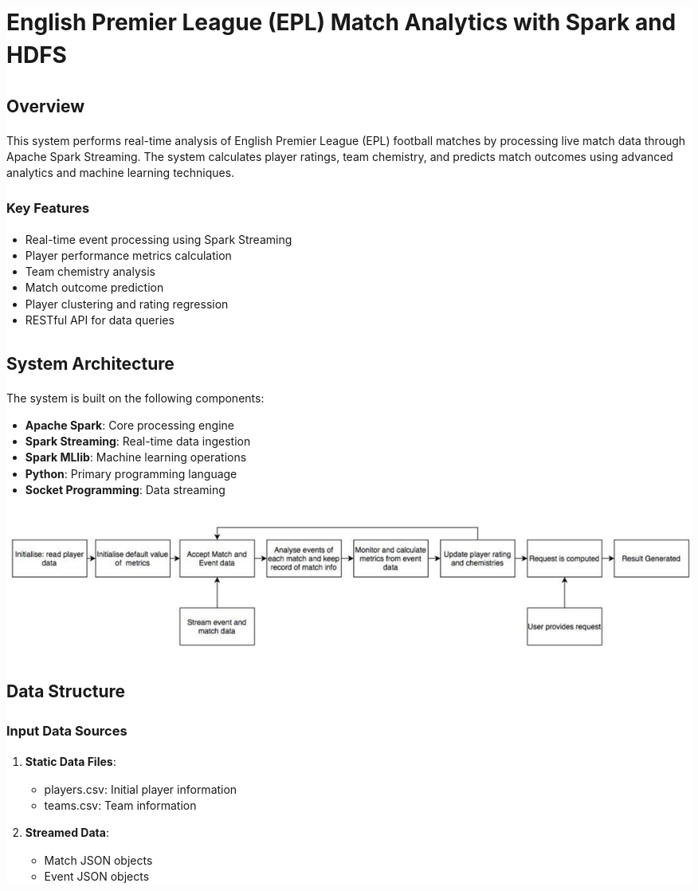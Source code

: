 # English Premier League (EPL) Match Analytics with Spark and HDFS

## Overview

This system performs real-time analysis of English Premier League (EPL) football matches by processing live match data through Apache Spark Streaming. The system calculates player ratings, team chemistry, and predicts match outcomes using advanced analytics and machine learning techniques.

### Key Features

- Real-time event processing using Spark Streaming
- Player performance metrics calculation
- Team chemistry analysis
- Match outcome prediction
- Player clustering and rating regression
- RESTful API for data queries

## System Architecture

The system is built on the following components:

- **Apache Spark**: Core processing engine
- **Spark Streaming**: Real-time data ingestion
- **Spark MLlib**: Machine learning operations
- **Python**: Primary programming language
- **Socket Programming**: Data streaming

![System Flow](./system_flow.png)

## Data Structure

### Input Data Sources

1. **Static Data Files**:
   - players.csv: Initial player information
   - teams.csv: Team information

2. **Streamed Data**:
   - Match JSON objects
   - Event JSON objects
